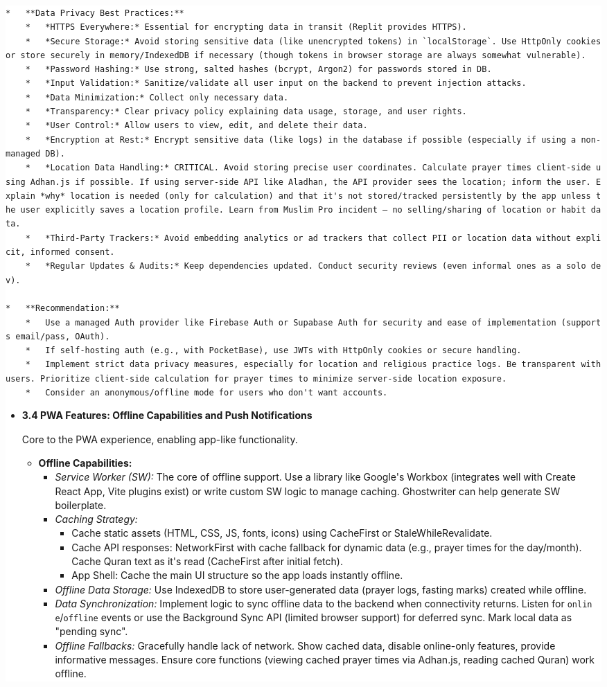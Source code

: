     *   **Data Privacy Best Practices:**
        *   *HTTPS Everywhere:* Essential for encrypting data in transit (Replit provides HTTPS).
        *   *Secure Storage:* Avoid storing sensitive data (like unencrypted tokens) in `localStorage`. Use HttpOnly cookies or store securely in memory/IndexedDB if necessary (though tokens in browser storage are always somewhat vulnerable).
        *   *Password Hashing:* Use strong, salted hashes (bcrypt, Argon2) for passwords stored in DB.
        *   *Input Validation:* Sanitize/validate all user input on the backend to prevent injection attacks.
        *   *Data Minimization:* Collect only necessary data.
        *   *Transparency:* Clear privacy policy explaining data usage, storage, and user rights.
        *   *User Control:* Allow users to view, edit, and delete their data.
        *   *Encryption at Rest:* Encrypt sensitive data (like logs) in the database if possible (especially if using a non-managed DB).
        *   *Location Data Handling:* CRITICAL. Avoid storing precise user coordinates. Calculate prayer times client-side using Adhan.js if possible. If using server-side API like Aladhan, the API provider sees the location; inform the user. Explain *why* location is needed (only for calculation) and that it's not stored/tracked persistently by the app unless the user explicitly saves a location profile. Learn from Muslim Pro incident – no selling/sharing of location or habit data.
        *   *Third-Party Trackers:* Avoid embedding analytics or ad trackers that collect PII or location data without explicit, informed consent.
        *   *Regular Updates & Audits:* Keep dependencies updated. Conduct security reviews (even informal ones as a solo dev).

    *   **Recommendation:**
        *   Use a managed Auth provider like Firebase Auth or Supabase Auth for security and ease of implementation (supports email/pass, OAuth).
        *   If self-hosting auth (e.g., with PocketBase), use JWTs with HttpOnly cookies or secure handling.
        *   Implement strict data privacy measures, especially for location and religious practice logs. Be transparent with users. Prioritize client-side calculation for prayer times to minimize server-side location exposure.
        *   Consider an anonymous/offline mode for users who don't want accounts.

*   **3.4 PWA Features: Offline Capabilities and Push Notifications**

    Core to the PWA experience, enabling app-like functionality.

    *   **Offline Capabilities:**
        *   *Service Worker (SW):* The core of offline support. Use a library like Google's Workbox (integrates well with Create React App, Vite plugins exist) or write custom SW logic to manage caching. Ghostwriter can help generate SW boilerplate.
        *   *Caching Strategy:*
            *   Cache static assets (HTML, CSS, JS, fonts, icons) using CacheFirst or StaleWhileRevalidate.
            *   Cache API responses: NetworkFirst with cache fallback for dynamic data (e.g., prayer times for the day/month). Cache Quran text as it's read (CacheFirst after initial fetch).
            *   App Shell: Cache the main UI structure so the app loads instantly offline.
        *   *Offline Data Storage:* Use IndexedDB to store user-generated data (prayer logs, fasting marks) created while offline.
        *   *Data Synchronization:* Implement logic to sync offline data to the backend when connectivity returns. Listen for `online`/`offline` events or use the Background Sync API (limited browser support) for deferred sync. Mark local data as "pending sync".
        *   *Offline Fallbacks:* Gracefully handle lack of network. Show cached data, disable online-only features, provide informative messages. Ensure core functions (viewing cached prayer times via Adhan.js, reading cached Quran) work offline.
